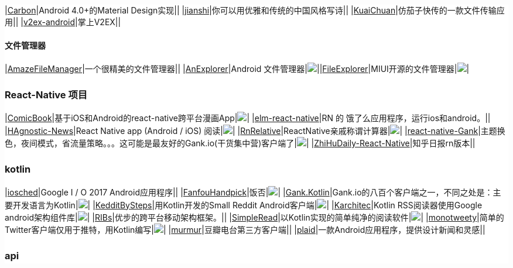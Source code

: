 |[Carbon](https://github.com/ZieIony/Carbon)|Android 4.0+的Material Design实现||
|[jianshi](https://github.com/wingjay/jianshi)|你可以用优雅和传统的中国风格写诗||
|[KuaiChuan]( https://github.com/mayubao/KuaiChuan)|仿茄子快传的一款文件传输应用||
|[v2ex-android](https://github.com/greatyao/v2ex-android/)|掌上V2EX||



#### 文件管理器
|[AmazeFileManager]( https://github.com/arpitkh96/AmazeFileManager)|一个很精美的文件管理器||
|[AnExplorer]( https://github.com/1hakr/AnExplorer)|Android 文件管理器|<img src="https://raw.githubusercontent.com/1hakr/AnExplorer/master/header.jpg" width="640" />||[FileExplorer]( https://github.com/jp1017/FileExplorer)|MIUI开源的文件管理器|<img src="https://cloud.githubusercontent.com/assets/7868514/15324122/bf13f7f0-1c77-11e6-850b-8539aff3e065.png" width="320" />|





### React-Native 项目
|[ComicBook](https://github.com/liyuechun/ComicBook)|基于iOS和Android的react-native跨平台漫画App|![](https://raw.githubusercontent.com/liyuechun/ComicBook/master/Design_Sketch/004.png)|
|[elm-react-native](https://github.com/stoneWeb/elm-react-native)|RN 的 饿了么应用程序，运行ios和android。||
|[HAgnostic-News]( https://github.com/grigio/HAgnostic-News)|React Native app (Android / iOS) 阅读|<img src="https://cloud.githubusercontent.com/assets/8074/18037131/149c2f34-6d7d-11e6-83d0-82af574301e3.png" width="600" />|
|[RnRelative]( https://github.com/lishengzxc/RnRelative)|ReactNative亲戚称谓计算器|<img src="https://raw.githubusercontent.com/lishengzxc/RnRelative/869c4cd27b92a08ea1d3d37e628354f6a7300932/pic.png" width="320" />|
|[react-native-Gank]( https://github.com/wangdicoder/react-native-Gank)|主题换色，夜间模式，省流量策略。。。这可能是最友好的Gank.io(干货集中营)客户端了|<img src="https://raw.githubusercontent.com/wangdicoder/react-native-Gank/master/screenshot/discoverytab.png" width="320" />|
|[ZhiHuDaily-React-Native]( https://github.com/race604/ZhiHuDaily-React-Native)|知乎日报rn版本||




### kotlin 
|[iosched](https://github.com/google/iosched)|Google I / O 2017 Android应用程序||
|[FanfouHandpick](https://github.com/TonnyL/FanfouHandpick)|饭否|![](https://raw.githubusercontent.com/TonnyL/FanfouHandpick/master/screenshots/0.png)|
|[Gank.Kotlin](https://github.com/barryhappy/Gank.Kotlin)|Gank.io的八百个客户端之一，不同之处是：主要开发语言为Kotlin|![](https://raw.githubusercontent.com/barryhappy/Gank.Kotlin/master/imgs/app_home.png)|
|[KedditBySteps](https://github.com/juanchosaravia/KedditBySteps)|用Kotlin开发的Small Reddit Android客户端|![](https://camo.githubusercontent.com/eae3abc18c373390fe50b4382024cba03d4b29d7/68747470733a2f2f7261772e6769746875622e636f6d2f6a75616e63686f736172617669612f4b65646469742f6d61737465722f7265736f75726365732f6b65646469745f706f72746164615f76322e706e67)|
|[Karchitec](https://github.com/msesma/Karchitec)|Kotlin RSS阅读器使用Google android架构组件库|![](https://raw.githubusercontent.com/msesma/Karchitec/master/karchitec.png)|
|[RIBs](https://github.com/uber/RIBs)|优步的跨平台移动架构框架。||
|[SimpleRead](https://github.com/Lesincs/SimpleRead)|以Kotlin实现的简单纯净的阅读软件|![](https://raw.githubusercontent.com/Lesincs/SimpleRead/master/screenshots/screen_shot_2.jpg)|
|[monotweety]( https://github.com/yshrsmz/monotweety)|简单的Twitter客户端仅用于推特，用Kotlin编写|<img src="https://raw.githubusercontent.com/yshrsmz/monotweety/master/assets/screenshots/screenshot_setting.png" width="320" />|
|[murmur]( https://github.com/nekocode/murmur)|豆瓣电台第三方客户端||
|[plaid]( https://github.com/nickbutcher/plaid)|一款Android应用程序，提供设计新闻和灵感||


### api

